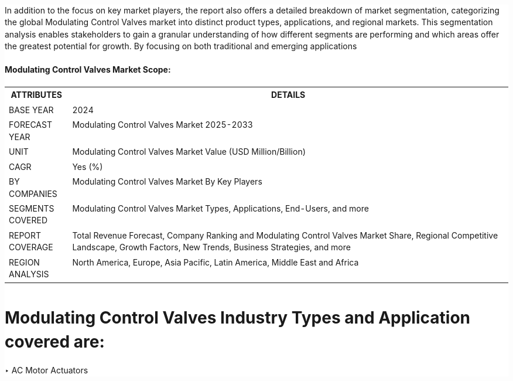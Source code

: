 In addition to the focus on key market players, the report also offers a detailed breakdown of market segmentation, categorizing the global Modulating Control Valves market into distinct product types, applications, and regional markets. This segmentation analysis enables stakeholders to gain a granular understanding of how different segments are performing and which areas offer the greatest potential for growth. By focusing on both traditional and emerging applications

<h4>Modulating Control Valves Market Scope:</h4>
<table>
<tr>
<th>ATTRIBUTES</th>
<th>DETAILS</th>
</tr>
<tr>
<td>BASE YEAR</td>
<td>2024</td>
</tr>
<tr>
<td>FORECAST YEAR</td>
<td>Modulating Control Valves Market 2025-2033</td>
</tr>
<tr>
<td>UNIT</td>
<td>Modulating Control Valves Market Value (USD Million/Billion)</td>
<tr>
<td>CAGR</td>
<td>Yes (%)</td>
</tr>
</tr>
<tr>
<td>BY COMPANIES</td>
<td>Modulating Control Valves Market By Key Players</td>
</tr>
<tr>
<td>SEGMENTS COVERED</td>
<td>Modulating Control Valves Market Types, Applications, End-Users, and more</td>
</tr>
<tr>
<td>REPORT COVERAGE</td>
<td>Total Revenue Forecast, Company Ranking and Modulating Control Valves Market Share, Regional Competitive Landscape, Growth Factors, New Trends, Business Strategies, and more</td>
</tr>
<tr>
<td>REGION ANALYSIS</td>
<td>North America, Europe, Asia Pacific, Latin America, Middle East and Africa</td>
</tr>
</table>

# <strong>Modulating Control Valves Industry Types and Application covered are:</strong>

‣ AC Motor Actuators
